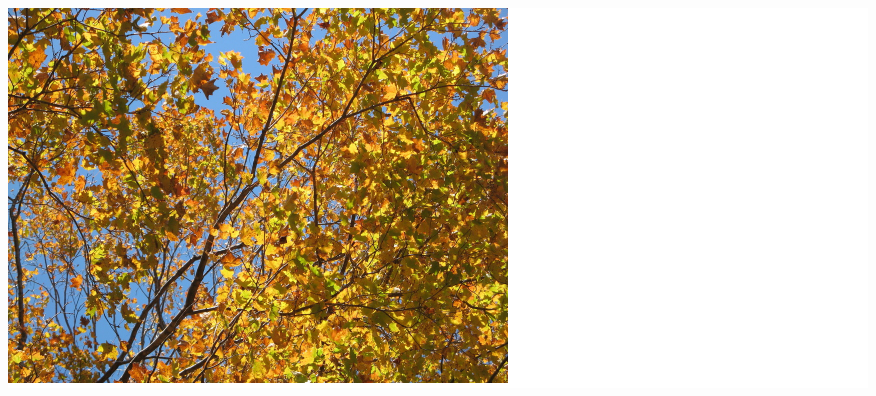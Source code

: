 <a href="/wp-content/uploads/2010/10/img_4536-scaled1000.jpg"><img alt="Img_4536" height="375" src="/wp-content/uploads/2010/10/img_4536-scaled1000.jpg?w=300" width="500" /></a><a href="/wp-content/uploads/2010/10/img_4539-scaled1000.jpg">